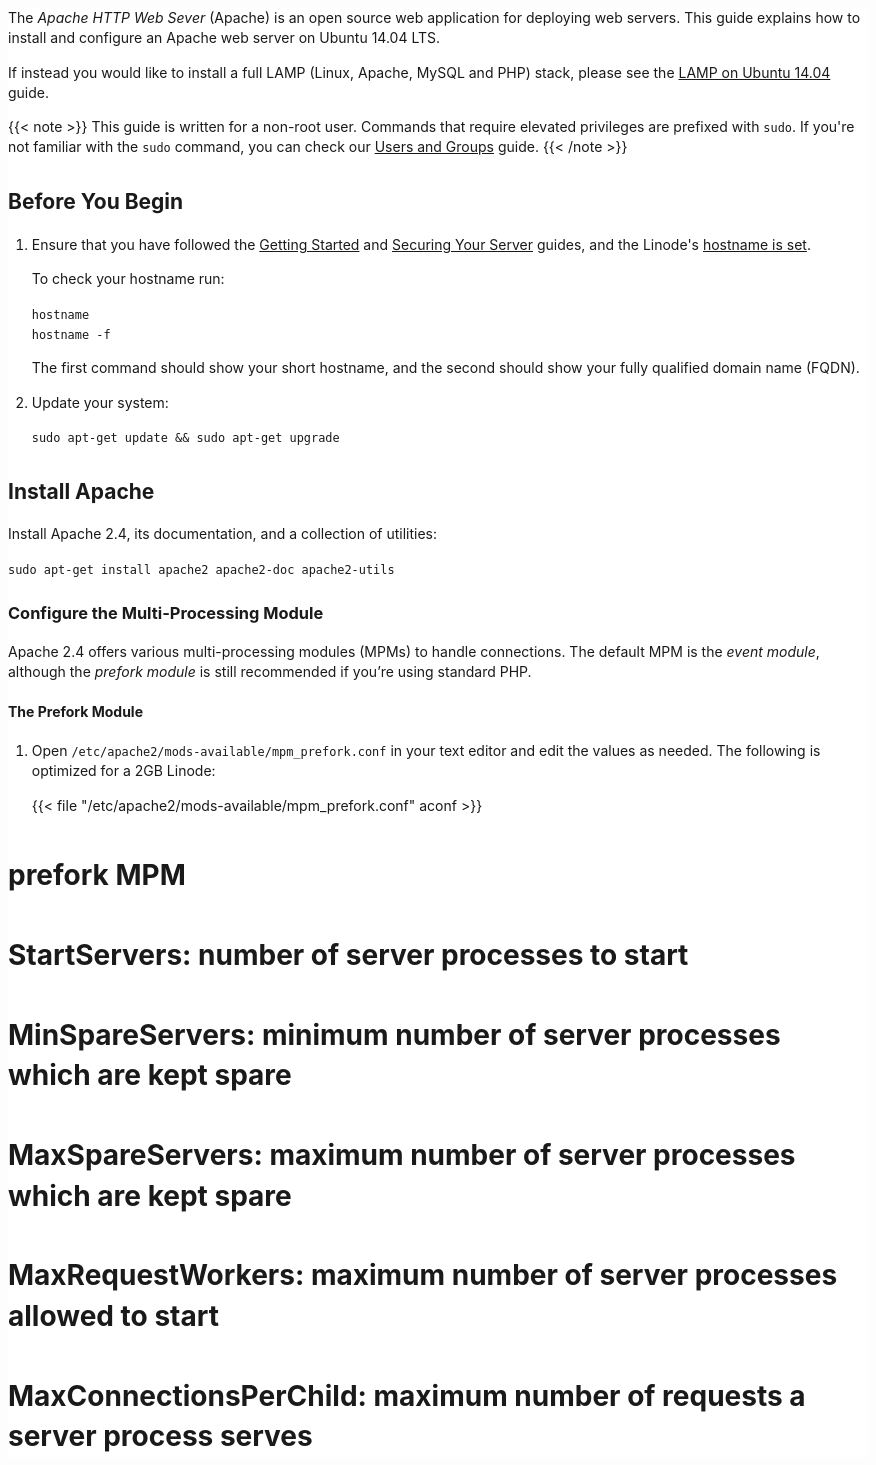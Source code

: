The *Apache HTTP Web Sever* (Apache) is an open source web application for deploying web servers. This guide explains how to install and configure an Apache web server on Ubuntu 14.04 LTS.

If instead you would like to install a full LAMP (Linux, Apache, MySQL and PHP) stack, please see the [LAMP on Ubuntu 14.04](/docs/websites/lamp/lamp-server-on-ubuntu-14-04) guide.

{{< note >}}
This guide is written for a non-root user. Commands that require elevated privileges are prefixed with `sudo`. If you're not familiar with the `sudo` command, you can check our [Users and Groups](/docs/tools-reference/linux-users-and-groups) guide.
{{< /note >}}

## Before You Begin

1.  Ensure that you have followed the [Getting Started](/docs/getting-started) and [Securing Your Server](/docs/security/securing-your-server) guides, and the Linode's [hostname is set](/docs/getting-started#setting-the-hostname).

    To check your hostname run:

        hostname
        hostname -f

    The first command should show your short hostname, and the second should show your fully qualified domain name (FQDN).

2.  Update your system:

        sudo apt-get update && sudo apt-get upgrade

## Install Apache

Install Apache 2.4, its documentation, and a collection of utilities:

    sudo apt-get install apache2 apache2-doc apache2-utils


### Configure the Multi-Processing Module

Apache 2.4 offers various multi-processing modules (MPMs) to handle connections. The default MPM is the *event module*, although the *prefork module* is still recommended if you’re using standard PHP.

#### The Prefork Module

1.  Open `/etc/apache2/mods-available/mpm_prefork.conf` in your text editor and edit the values as needed. The following is optimized for a 2GB Linode:

    {{< file "/etc/apache2/mods-available/mpm_prefork.conf" aconf >}}
# prefork MPM
# StartServers: number of server processes to start
# MinSpareServers: minimum number of server processes which are kept spare
# MaxSpareServers: maximum number of server processes which are kept spare
# MaxRequestWorkers: maximum number of server processes allowed to start
# MaxConnectionsPerChild: maximum number of requests a server process serves